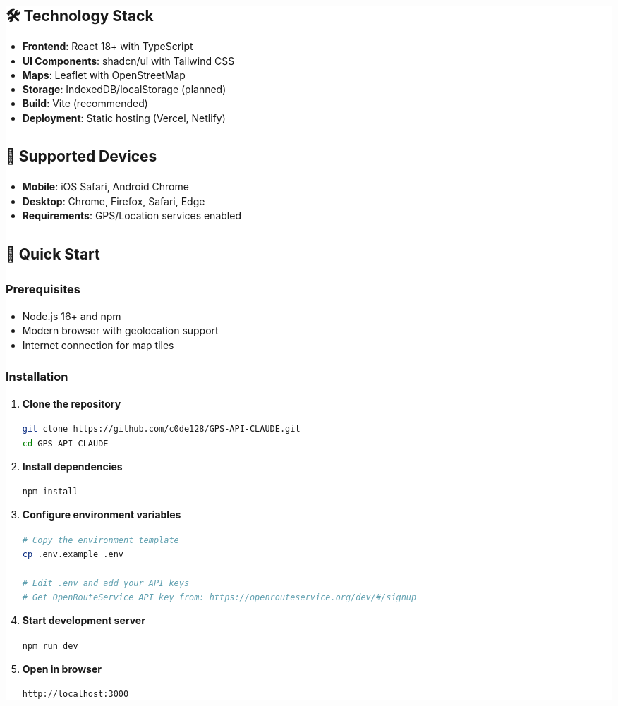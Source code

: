 ## 🛠️ Technology Stack

- **Frontend**: React 18+ with TypeScript
- **UI Components**: shadcn/ui with Tailwind CSS
- **Maps**: Leaflet with OpenStreetMap
- **Storage**: IndexedDB/localStorage (planned)
- **Build**: Vite (recommended)
- **Deployment**: Static hosting (Vercel, Netlify)

## 📱 Supported Devices

- **Mobile**: iOS Safari, Android Chrome
- **Desktop**: Chrome, Firefox, Safari, Edge
- **Requirements**: GPS/Location services enabled

## 🚀 Quick Start

### Prerequisites
- Node.js 16+ and npm
- Modern browser with geolocation support
- Internet connection for map tiles

### Installation

1. **Clone the repository**
   ```bash
   git clone https://github.com/c0de128/GPS-API-CLAUDE.git
   cd GPS-API-CLAUDE
   ```

2. **Install dependencies**
   ```bash
   npm install
   ```

3. **Configure environment variables**
   ```bash
   # Copy the environment template
   cp .env.example .env

   # Edit .env and add your API keys
   # Get OpenRouteService API key from: https://openrouteservice.org/dev/#/signup
   ```

4. **Start development server**
   ```bash
   npm run dev
   ```

5. **Open in browser**
   ```
   http://localhost:3000
   ```
